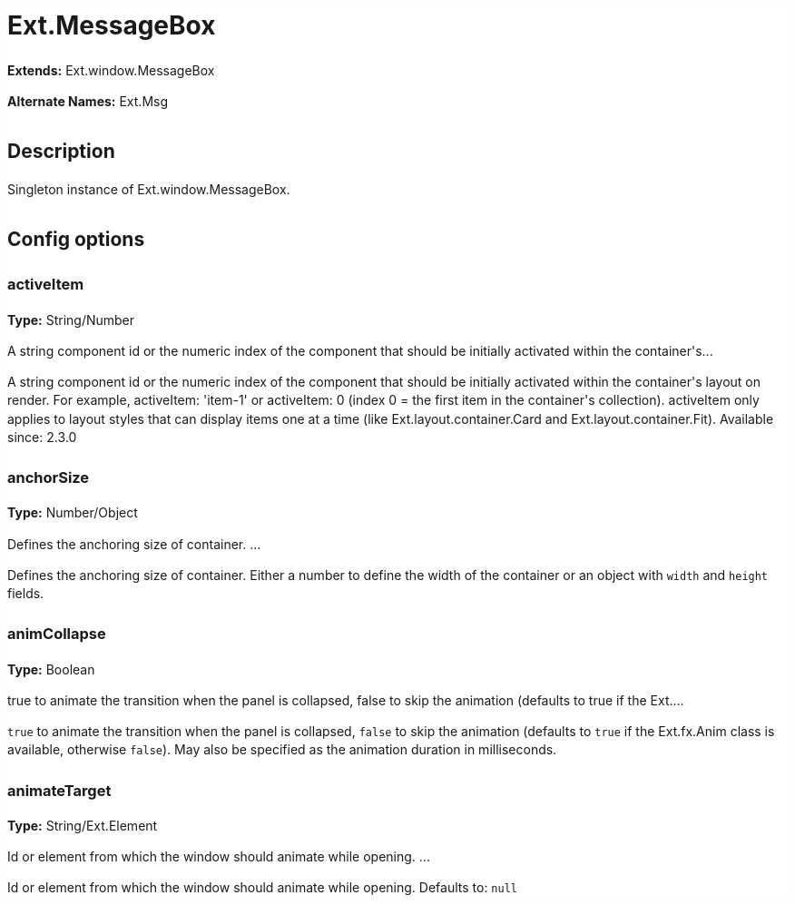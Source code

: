 # Ext.MessageBox

**Extends:** Ext.window.MessageBox

**Alternate Names:** Ext.Msg

## Description

Singleton instance of Ext.window.MessageBox.

## Config options

### activeItem

**Type:** String/Number

A string component id or the numeric index of the component that should be initially activated within the container's...

A string component id or the numeric index of the component that should be initially activated within the container's layout on render. For example, activeItem: 'item-1' or activeItem: 0 (index 0 = the first item in the container's collection). activeItem only applies to layout styles that can display items one at a time (like Ext.layout.container.Card and Ext.layout.container.Fit). Available since: 2.3.0


### anchorSize

**Type:** Number/Object

Defines the anchoring size of container. ...

Defines the anchoring size of container. Either a number to define the width of the container or an object with `width` and `height` fields.


### animCollapse

**Type:** Boolean

true to animate the transition when the panel is collapsed, false to skip the animation (defaults to true if the Ext....

`true` to animate the transition when the panel is collapsed, `false` to skip the animation (defaults to `true` if the Ext.fx.Anim class is available, otherwise `false`). May also be specified as the animation duration in milliseconds.


### animateTarget

**Type:** String/Ext.Element

Id or element from which the window should animate while opening. ...

Id or element from which the window should animate while opening. Defaults to: `null`
